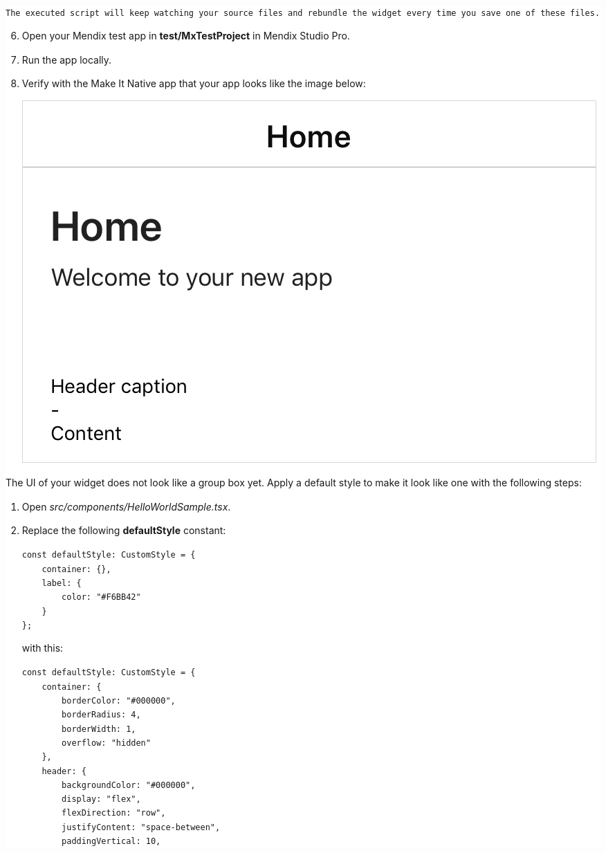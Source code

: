 	The executed script will keep watching your source files and rebundle the widget every time you save one of these files.

6. Open your Mendix test app in **test/MxTestProject** in Mendix Studio Pro.
7. Run the app locally.
8. Verify with the Make It Native app that your app looks like the image below:

	![basic app](attachments/build-native-widget/2-header-caption-mobile.png)

The UI of your widget does not look like a group box yet. Apply a default style to make it look like one with the following steps:

1. Open *src/components/HelloWorldSample.tsx*.
2. Replace the following **defaultStyle** constant:

	```tsx
	const defaultStyle: CustomStyle = {
		container: {},
		label: {
			color: "#F6BB42"
		}
	};
	```

	with this:

	```tsx
	const defaultStyle: CustomStyle = {
		container: {
			borderColor: "#000000",
			borderRadius: 4,
			borderWidth: 1,
			overflow: "hidden"
		},
		header: {
			backgroundColor: "#000000",
			display: "flex",
			flexDirection: "row",
			justifyContent: "space-between",
			paddingVertical: 10,
